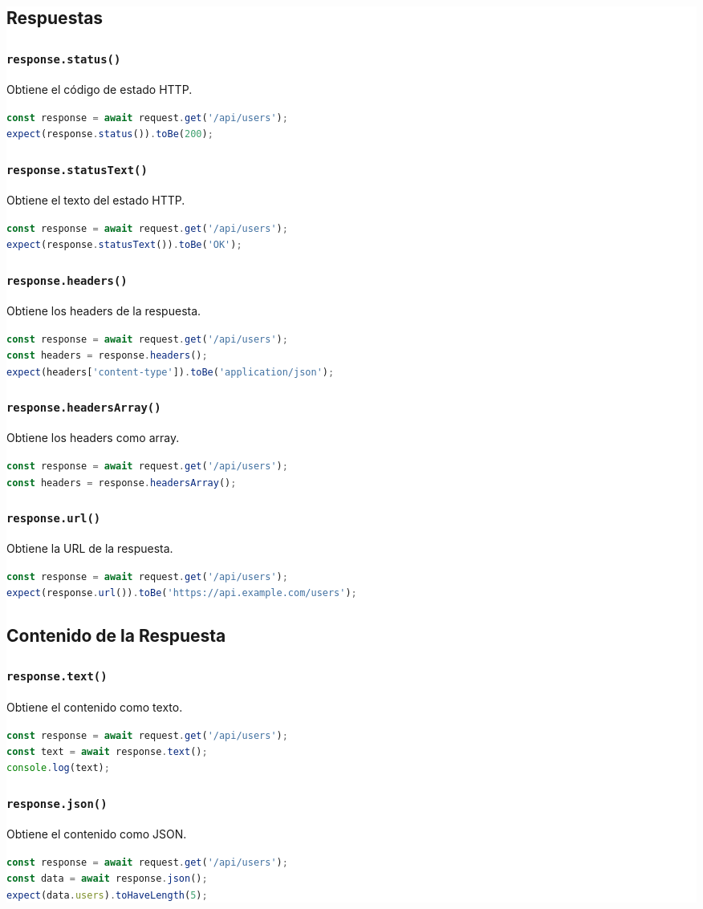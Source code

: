 ## Respuestas

### `response.status()`
Obtiene el código de estado HTTP.
```typescript
const response = await request.get('/api/users');
expect(response.status()).toBe(200);
```

### `response.statusText()`
Obtiene el texto del estado HTTP.
```typescript
const response = await request.get('/api/users');
expect(response.statusText()).toBe('OK');
```

### `response.headers()`
Obtiene los headers de la respuesta.
```typescript
const response = await request.get('/api/users');
const headers = response.headers();
expect(headers['content-type']).toBe('application/json');
```

### `response.headersArray()`
Obtiene los headers como array.
```typescript
const response = await request.get('/api/users');
const headers = response.headersArray();
```

### `response.url()`
Obtiene la URL de la respuesta.
```typescript
const response = await request.get('/api/users');
expect(response.url()).toBe('https://api.example.com/users');
```

## Contenido de la Respuesta

### `response.text()`
Obtiene el contenido como texto.
```typescript
const response = await request.get('/api/users');
const text = await response.text();
console.log(text);
```

### `response.json()`
Obtiene el contenido como JSON.
```typescript
const response = await request.get('/api/users');
const data = await response.json();
expect(data.users).toHaveLength(5);
```
